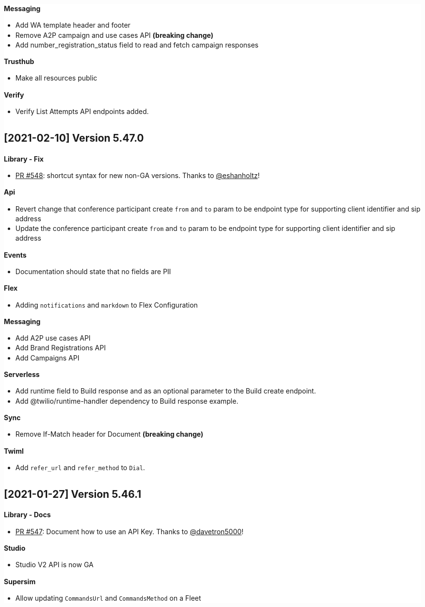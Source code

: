 **Messaging**
- Add WA template header and footer
- Remove A2P campaign and use cases API **(breaking change)**
- Add number_registration_status field to read and fetch campaign responses

**Trusthub**
- Make all resources public

**Verify**
- Verify List Attempts API endpoints added.


[2021-02-10] Version 5.47.0
---------------------------
**Library - Fix**
- [PR #548](https://github.com/twilio/twilio-ruby/pull/548): shortcut syntax for new non-GA versions. Thanks to [@eshanholtz](https://github.com/eshanholtz)!

**Api**
- Revert change that conference participant create `from` and `to` param to be endpoint type for supporting client identifier and sip address
- Update the conference participant create `from` and `to` param to be endpoint type for supporting client identifier and sip address

**Events**
- Documentation should state that no fields are PII

**Flex**
- Adding `notifications` and `markdown` to Flex Configuration

**Messaging**
- Add A2P use cases API
- Add Brand Registrations API
- Add Campaigns API

**Serverless**
- Add runtime field to Build response and as an optional parameter to the Build create endpoint.
- Add @twilio/runtime-handler dependency to Build response example.

**Sync**
- Remove If-Match header for Document **(breaking change)**

**Twiml**
- Add `refer_url` and `refer_method` to `Dial`.


[2021-01-27] Version 5.46.1
---------------------------
**Library - Docs**
- [PR #547](https://github.com/twilio/twilio-ruby/pull/547): Document how to use an API Key. Thanks to [@davetron5000](https://github.com/davetron5000)!

**Studio**
- Studio V2 API is now GA

**Supersim**
- Allow updating `CommandsUrl` and `CommandsMethod` on a Fleet
